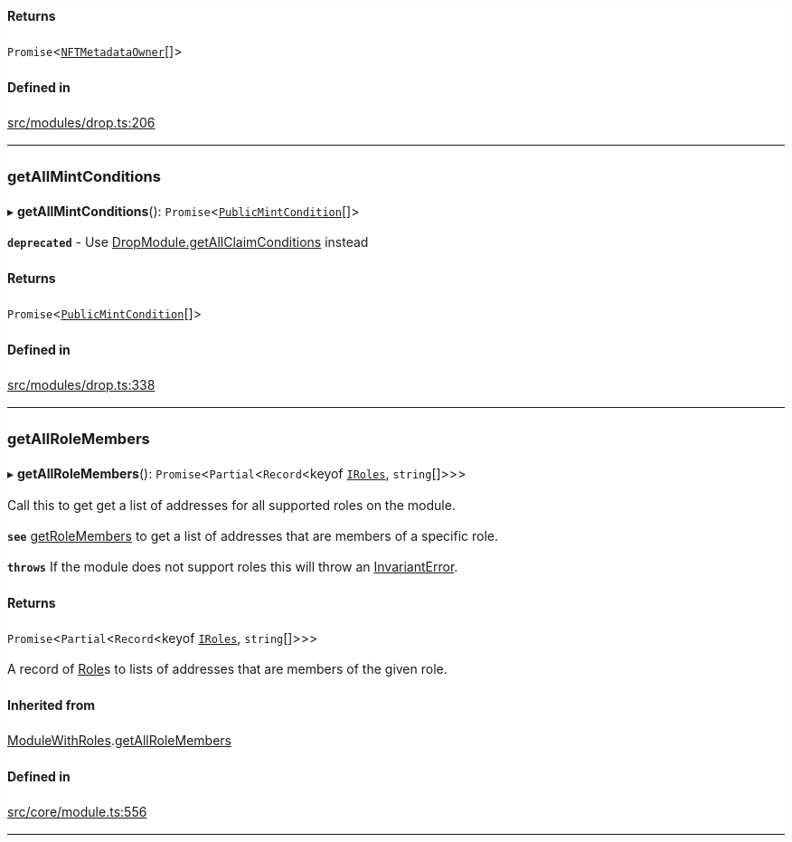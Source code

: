 #### Returns

`Promise`<[`NFTMetadataOwner`](../interfaces/NFTMetadataOwner)[]\>

#### Defined in

[src/modules/drop.ts:206](https://github.com/PrasoonPratham/nftlabs-sdk-ts/blob/3077f6d/src/modules/drop.ts#L206)

---

### getAllMintConditions

▸ **getAllMintConditions**(): `Promise`<[`PublicMintCondition`](../interfaces/PublicMintCondition)[]\>

**`deprecated`** - Use [DropModule.getAllClaimConditions](DropModule#getallclaimconditions) instead

#### Returns

`Promise`<[`PublicMintCondition`](../interfaces/PublicMintCondition)[]\>

#### Defined in

[src/modules/drop.ts:338](https://github.com/PrasoonPratham/nftlabs-sdk-ts/blob/3077f6d/src/modules/drop.ts#L338)

---

### getAllRoleMembers

▸ **getAllRoleMembers**(): `Promise`<`Partial`<`Record`<keyof [`IRoles`](../interfaces/IRoles), `string`[]\>\>\>

Call this to get get a list of addresses for all supported roles on the module.

**`see`** [getRoleMembers](ModuleWithRoles#getrolemembers) to get a list of addresses that are members of a specific role.

**`throws`** If the module does not support roles this will throw an [InvariantError](InvariantError).

#### Returns

`Promise`<`Partial`<`Record`<keyof [`IRoles`](../interfaces/IRoles), `string`[]\>\>\>

A record of [Role](../modules#role)s to lists of addresses that are members of the given role.

#### Inherited from

[ModuleWithRoles](ModuleWithRoles).[getAllRoleMembers](ModuleWithRoles#getallrolemembers)

#### Defined in

[src/core/module.ts:556](https://github.com/PrasoonPratham/nftlabs-sdk-ts/blob/3077f6d/src/core/module.ts#L556)

---
